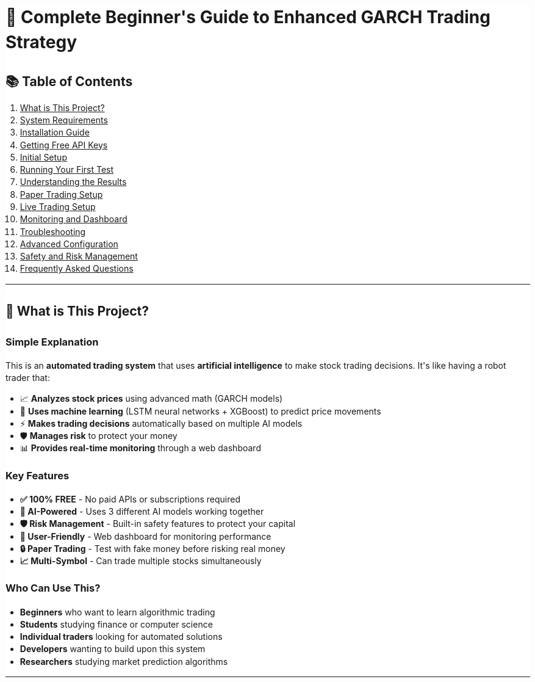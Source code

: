 # 🚀 Complete Beginner's Guide to Enhanced GARCH Trading Strategy

## 📚 **Table of Contents**
1. [What is This Project?](#what-is-this-project)
2. [System Requirements](#system-requirements)
3. [Installation Guide](#installation-guide)
4. [Getting Free API Keys](#getting-free-api-keys)
5. [Initial Setup](#initial-setup)
6. [Running Your First Test](#running-your-first-test)
7. [Understanding the Results](#understanding-the-results)
8. [Paper Trading Setup](#paper-trading-setup)
9. [Live Trading Setup](#live-trading-setup)
10. [Monitoring and Dashboard](#monitoring-and-dashboard)
11. [Troubleshooting](#troubleshooting)
12. [Advanced Configuration](#advanced-configuration)
13. [Safety and Risk Management](#safety-and-risk-management)
14. [Frequently Asked Questions](#frequently-asked-questions)

---

## 🎯 **What is This Project?**

### **Simple Explanation**
This is an **automated trading system** that uses **artificial intelligence** to make stock trading decisions. It's like having a robot trader that:

- 📈 **Analyzes stock prices** using advanced math (GARCH models)
- 🧠 **Uses machine learning** (LSTM neural networks + XGBoost) to predict price movements
- ⚡ **Makes trading decisions** automatically based on multiple AI models
- 🛡️ **Manages risk** to protect your money
- 📊 **Provides real-time monitoring** through a web dashboard

### **Key Features**
- **✅ 100% FREE** - No paid APIs or subscriptions required
- **🤖 AI-Powered** - Uses 3 different AI models working together
- **🛡️ Risk Management** - Built-in safety features to protect your capital
- **📱 User-Friendly** - Web dashboard for monitoring performance
- **🔒 Paper Trading** - Test with fake money before risking real money
- **📈 Multi-Symbol** - Can trade multiple stocks simultaneously

### **Who Can Use This?**
- **Beginners** who want to learn algorithmic trading
- **Students** studying finance or computer science
- **Individual traders** looking for automated solutions
- **Developers** wanting to build upon this system
- **Researchers** studying market prediction algorithms

---
